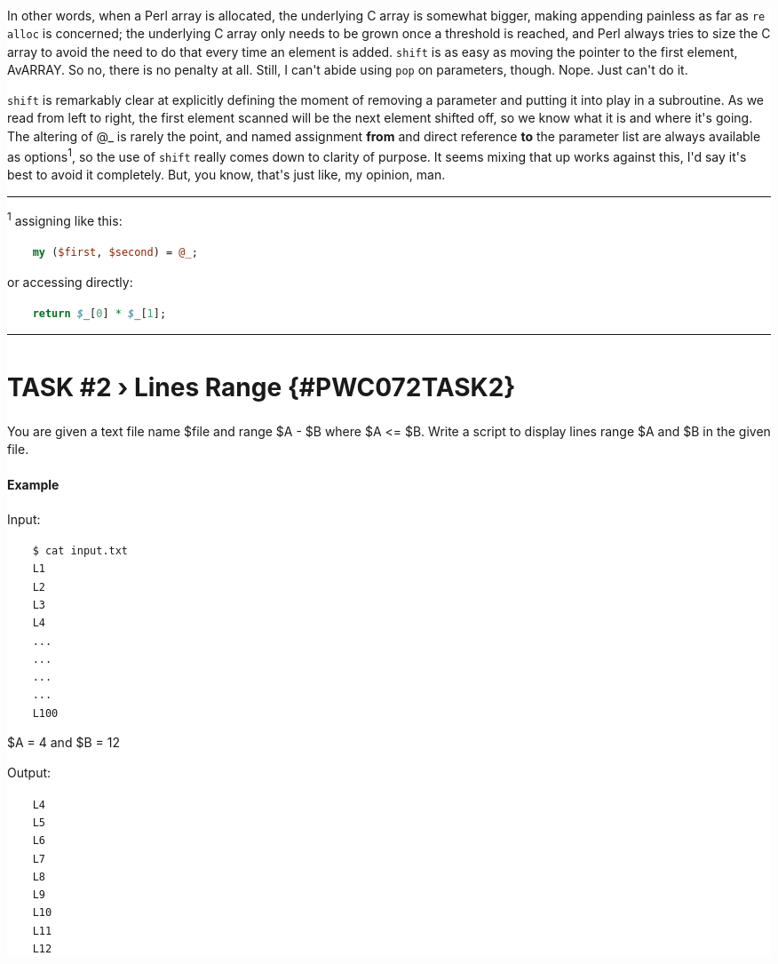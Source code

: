 In other words, when a Perl array is allocated, the underlying C array is somewhat bigger, making appending  painless as far as `realloc` is concerned; the underlying C array only needs to be grown once a threshold is reached, and Perl always tries to size the C array to avoid the need to do that every time an element is added. `shift` is as easy as moving the pointer to the first element, AvARRAY. So no, there is no penalty at all. Still, I can't abide using `pop` on parameters, though. Nope. Just can't do it.

`shift` is remarkably clear at explicitly defining the moment of removing a parameter and putting it into play in a subroutine. As we read from left to right, the first element scanned will be the next element shifted off, so we know what it is and where it's going. The altering of @_ is rarely the point, and named assignment **from** and direct reference **to** the parameter list are always available as options<sup>1</sup>, so the use of `shift` really comes down to clarity of purpose. It seems mixing that up works against this, I'd say it's best to avoid it completely. But, you know, that's just like, my opinion, man.

---

<sup>1</sup> assigning like this:

```perl
    my ($first, $second) = @_;
```
or accessing directly:

```perl
    return $_[0] * $_[1];
```

---

# TASK #2 › Lines Range {#PWC072TASK2}
You are given a text file name $file and range $A - $B where $A <= $B. Write a script to display lines range $A and $B in the given file.

#### Example

Input:

```
    $ cat input.txt
    L1
    L2
    L3
    L4
    ...
    ...
    ...
    ...
    L100
```

$A = 4 and $B = 12

Output:

```
    L4
    L5
    L6
    L7
    L8
    L9
    L10
    L11
    L12
```
